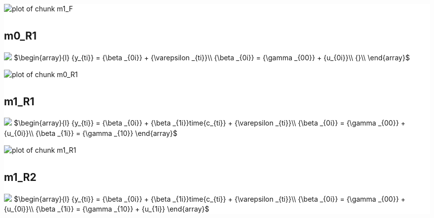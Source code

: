 
<img src="sequence/m1_F.png" title="plot of chunk m1_F" alt="plot of chunk m1_F" width="980" />

## m0_R1 
<img src = 'models/formulas/GeneralSmall.png' width="70%"></img>
$\begin{array}{l}
{y_{ti}} = {\beta _{0i}} + {\varepsilon _{ti}}\\
{\beta _{0i}} = {\gamma _{00}} + {u_{0i}}\\
{}\\
\end{array}$ 

<img src="sequence/m0_R1.png" title="plot of chunk m0_R1" alt="plot of chunk m0_R1" width="980" />

## m1_R1 
<img src = 'models/formulas/GeneralSmall.png' width="70%"></img>
$\begin{array}{l}
{y_{ti}} = {\beta _{0i}} + {\beta _{1i}}time{c_{ti}} + {\varepsilon _{ti}}\\
{\beta _{0i}} = {\gamma _{00}} + {u_{0i}}\\
{\beta _{1i}} = {\gamma _{10}}
\end{array}$ 


<img src="sequence/m1_R1.png" title="plot of chunk m1_R1" alt="plot of chunk m1_R1" width="980" />


## m1_R2 
<img src = 'models/formulas/GeneralSmall.png' width="70%"></img>
$\begin{array}{l}
{y_{ti}} = {\beta _{0i}} + {\beta _{1i}}time{c_{ti}} + {\varepsilon _{ti}}\\
{\beta _{0i}} = {\gamma _{00}} + {u_{0i}}\\
{\beta _{1i}} = {\gamma _{10}} + {u_{1i}}
\end{array}$




